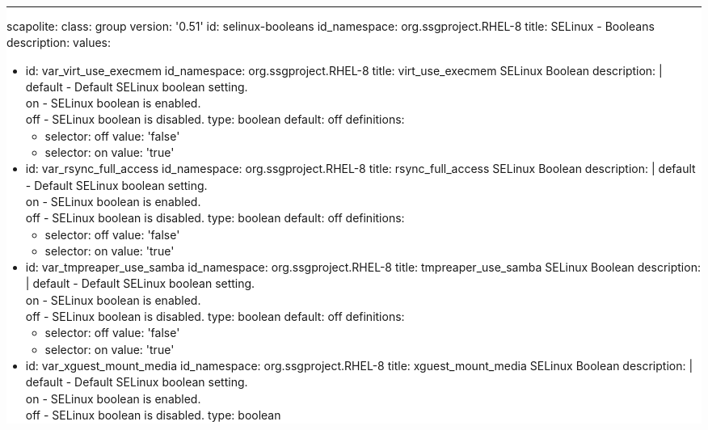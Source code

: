 ---
scapolite:
    class: group
    version: '0.51'
id: selinux-booleans
id_namespace: org.ssgproject.RHEL-8
title: SELinux - Booleans
description: <see below>
values:
  - id: var_virt_use_execmem
    id_namespace: org.ssgproject.RHEL-8
    title: virt\_use\_execmem SELinux Boolean
    description: |
        default
        - Default SELinux boolean setting.  
        on - SELinux boolean is enabled.  
        off - SELinux boolean is disabled.
    type: boolean
    default: off
    definitions:
      - selector: off
        value: 'false'
      - selector: on
        value: 'true'
  - id: var_rsync_full_access
    id_namespace: org.ssgproject.RHEL-8
    title: rsync\_full\_access SELinux Boolean
    description: |
        default
        - Default SELinux boolean setting.  
        on - SELinux boolean is enabled.  
        off - SELinux boolean is disabled.
    type: boolean
    default: off
    definitions:
      - selector: off
        value: 'false'
      - selector: on
        value: 'true'
  - id: var_tmpreaper_use_samba
    id_namespace: org.ssgproject.RHEL-8
    title: tmpreaper\_use\_samba SELinux Boolean
    description: |
        default
        - Default SELinux boolean setting.  
        on - SELinux boolean is enabled.  
        off - SELinux boolean is disabled.
    type: boolean
    default: off
    definitions:
      - selector: off
        value: 'false'
      - selector: on
        value: 'true'
  - id: var_xguest_mount_media
    id_namespace: org.ssgproject.RHEL-8
    title: xguest\_mount\_media SELinux Boolean
    description: |
        default
        - Default SELinux boolean setting.  
        on - SELinux boolean is enabled.  
        off - SELinux boolean is disabled.
    type: boolean